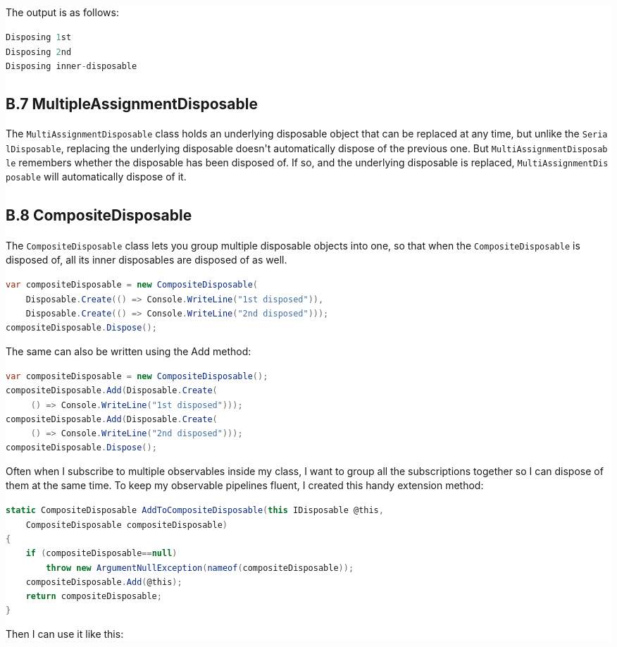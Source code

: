The output is as follows:

```C#
Disposing 1st
Disposing 2nd
Disposing inner-disposable
```

## B.7 MultipleAssignmentDisposable

The `MultiAssignmentDisposable` class holds an underlying disposable object that can be replaced at any time, but unlike the `SerialDisposable`, replacing the underlying disposable doesn't automatically dispose of the previous one. But `MultiAssignmentDisposable` remembers whether the disposable has been disposed of. If so, and the underlying disposable is replaced, `MultiAssignmentDisposable` will automatically dispose of it.

## B.8 CompositeDisposable

The `CompositeDisposable` class lets you group multiple disposable objects into one, so that when the `CompositeDisposable` is disposed of, all its inner disposables are disposed of as well.
```C#
var compositeDisposable = new CompositeDisposable(
    Disposable.Create(() => Console.WriteLine("1st disposed")),
    Disposable.Create(() => Console.WriteLine("2nd disposed")));
compositeDisposable.Dispose();
```

The same can also be written using the Add method:

```C#
var compositeDisposable = new CompositeDisposable();
compositeDisposable.Add(Disposable.Create(
     () => Console.WriteLine("1st disposed")));
compositeDisposable.Add(Disposable.Create(
     () => Console.WriteLine("2nd disposed")));
compositeDisposable.Dispose();
```

Often when I subscribe to multiple observables inside my class, I want to group all the subscriptions together so I can dispose of them at the same time. To keep my observable pipelines fluent, I created this handy extension method:

```C#
static CompositeDisposable AddToCompositeDisposable(this IDisposable @this,
    CompositeDisposable compositeDisposable)
{
    if (compositeDisposable==null)
        throw new ArgumentNullException(nameof(compositeDisposable));
    compositeDisposable.Add(@this);
    return compositeDisposable;
}
```

Then I can use it like this:
